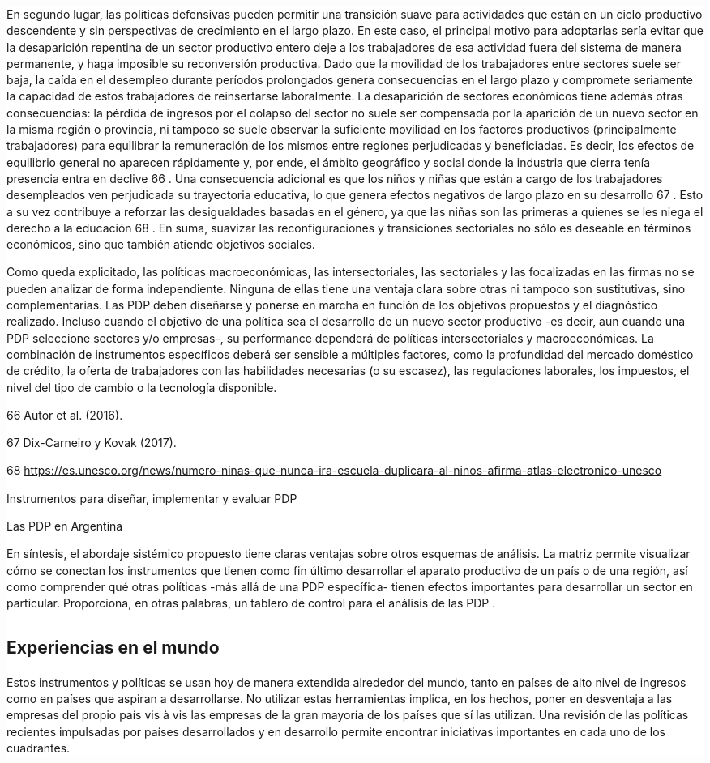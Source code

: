 En segundo lugar, las políticas defensivas pueden permitir una transición suave para actividades que están en un ciclo productivo descendente y sin perspectivas de crecimiento en el largo plazo. En este caso,  el  principal  motivo  para  adoptarlas  sería  evitar  que  la  desaparición  repentina  de  un  sector productivo entero deje a los trabajadores de esa actividad fuera del sistema de manera permanente, y haga imposible su reconversión productiva. Dado que la movilidad de los trabajadores entre sectores suele ser baja, la caída en el desempleo durante períodos prolongados genera consecuencias en el largo plazo y compromete seriamente la capacidad de estos trabajadores de reinsertarse laboralmente. La desaparición de sectores económicos tiene además otras consecuencias: la pérdida de ingresos por el colapso del sector no suele ser compensada por la aparición de un nuevo sector en la misma  región  o  provincia,  ni  tampoco  se  suele  observar  la  suficiente  movilidad  en  los  factores productivos (principalmente trabajadores) para equilibrar la remuneración de los mismos entre regiones perjudicadas y beneficiadas. Es decir, los efectos de equilibrio general no aparecen rápidamente y, por ende, el ámbito geográfico y social donde la industria que cierra tenía presencia entra en declive 66 .  Una  consecuencia adicional es que los niños y niñas que están a cargo de los trabajadores desempleados ven perjudicada su trayectoria educativa, lo que genera efectos negativos de largo plazo en su desarrollo 67 . Esto a su vez contribuye a reforzar las desigualdades basadas en el género, ya que las niñas son las primeras a quienes se les niega el derecho a la educación 68 . En suma, suavizar las reconfiguraciones y transiciones sectoriales no sólo es deseable en términos económicos, sino que también atiende objetivos sociales.

Como queda explicitado, las  políticas  macroeconómicas,  las  intersectoriales,  las  sectoriales  y  las focalizadas en las firmas no se pueden analizar de forma independiente. Ninguna de ellas tiene una ventaja clara sobre otras ni tampoco son sustitutivas, sino complementarias. Las  PDP  deben diseñarse y  ponerse  en  marcha  en  función  de  los  objetivos  propuestos  y  el  diagnóstico  realizado.  Incluso cuando el objetivo de una política sea el desarrollo de un nuevo sector productivo -es decir, aun cuando una PDP seleccione sectores y/o empresas-, su performance dependerá de políticas intersectoriales  y  macroeconómicas.  La  combinación  de  instrumentos  específicos  deberá  ser  sensible  a múltiples factores, como la profundidad del mercado doméstico de crédito, la oferta de trabajadores con las habilidades necesarias (o su escasez), las regulaciones laborales, los impuestos, el nivel del tipo de cambio o la tecnología disponible.

66 Autor et al. (2016).

67 Dix-Carneiro y Kovak (2017).

68 https://es.unesco.org/news/numero-ninas-que-nunca-ira-escuela-duplicara-al-ninos-afirma-atlas-electronico-unesco

Instrumentos para diseñar, implementar y evaluar  PDP

Las  PDP  en Argentina

En síntesis, el abordaje sistémico propuesto tiene claras ventajas sobre otros esquemas de análisis. La matriz permite visualizar cómo se conectan los instrumentos que tienen como fin último desarrollar el aparato productivo de un país o de una región, así como comprender qué otras políticas -más allá de una  PDP  específica- tienen efectos importantes para desarrollar un sector en particular. Proporciona, en otras palabras, un tablero de control para el análisis de las  PDP .

## Experiencias en el mundo

Estos instrumentos y políticas se usan hoy de manera extendida alrededor del mundo, tanto en países de alto nivel de ingresos como en países que aspiran a desarrollarse. No utilizar estas herramientas implica, en los hechos, poner en desventaja a las empresas del propio país vis à vis las empresas de la gran mayoría de los países que sí las utilizan. Una revisión de las políticas recientes impulsadas por países desarrollados y en desarrollo permite encontrar iniciativas importantes en cada uno de los cuadrantes.
